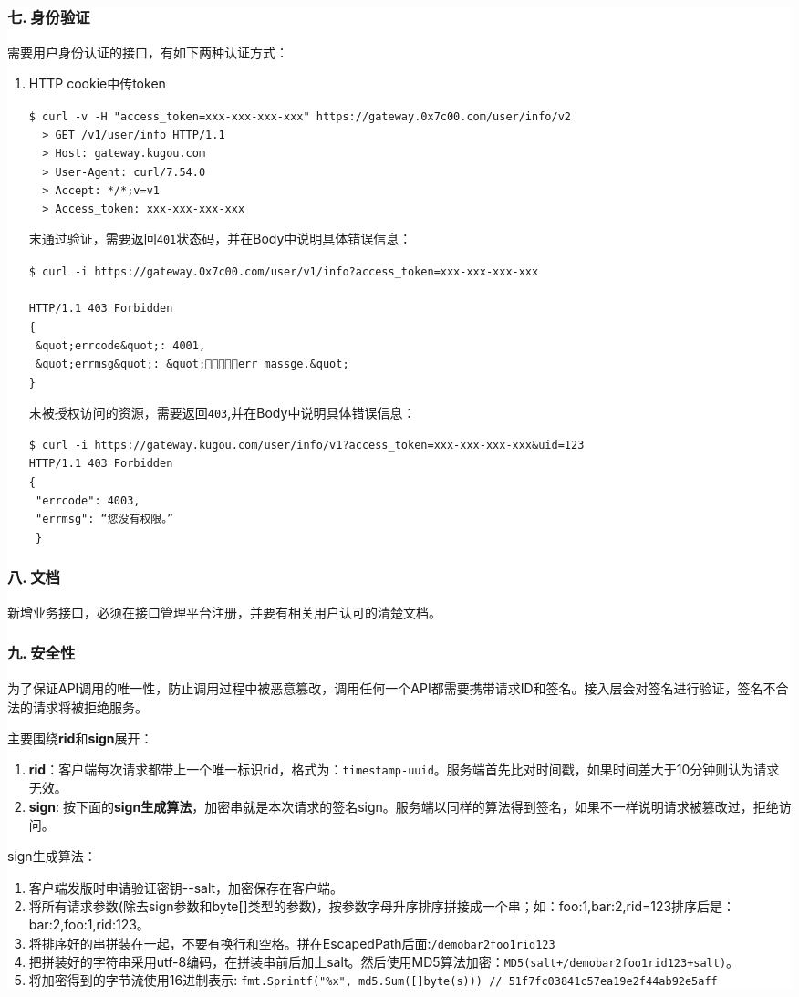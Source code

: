 

### 七. 身份验证

需要用户身份认证的接口，有如下两种认证方式：

1. HTTP cookie中传token

   ```
   $ curl -v -H "access_token=xxx-xxx-xxx-xxx" https://gateway.0x7c00.com/user/info/v2
     > GET /v1/user/info HTTP/1.1
     > Host: gateway.kugou.com
     > User-Agent: curl/7.54.0
     > Accept: */*;v=v1
     > Access_token: xxx-xxx-xxx-xxx
   ```
   末通过验证，需要返回`401`状态码，并在Body中说明具体错误信息：

   ```
   $ curl -i https://gateway.0x7c00.com/user/v1/info?access_token=xxx-xxx-xxx-xxx
     
   HTTP/1.1 403 Forbidden
   {
   	&quot;errcode&quot;: 4001,
   	&quot;errmsg&quot;: &quot;􏰯􏱻􏲎􏴩􏴪err massge.&quot;
   }
   ```

   末被授权访问的资源，需要返回`403`,并在Body中说明具体错误信息：

   ```
   $ curl -i https://gateway.kugou.com/user/info/v1?access_token=xxx-xxx-xxx-xxx&uid=123
   HTTP/1.1 403 Forbidden
   {
   	"errcode": 4003,
   	"errmsg": “您没有权限。”
    }
   ```

   

### 八. 文档

新增业务接口，必须在接口管理平台注册，并要有相关用户认可的清楚文档。



### 九. 安全性

为了保证API调用的唯一性，防止调用过程中被恶意篡改，调用任何一个API都需要携带请求ID和签名。接入层会对签名进行验证，签名不合法的请求将被拒绝服务。

主要围绕**rid**和**sign**展开：

1. **rid**：客户端每次请求都带上一个唯一标识rid，格式为：`timestamp-uuid`。服务端首先比对时间戳，如果时间差大于10分钟则认为请求无效。
2. **sign**: 按下面的**sign生成算法**，加密串就是本次请求的签名sign。服务端以同样的算法得到签名，如果不一样说明请求被篡改过，拒绝访问。

sign生成算法：

1. 客户端发版时申请验证密钥--salt，加密保存在客户端。
2. 将所有请求参数(除去sign参数和byte[]类型的参数)，按参数字母升序排序拼接成一个串；如：foo:1,bar:2,rid=123排序后是：bar:2,foo:1,rid:123。
3. 将排序好的串拼装在一起，不要有换行和空格。拼在EscapedPath后面:`/demobar2foo1rid123`
4. 把拼装好的字符串采用utf-8编码，在拼装串前后加上salt。然后使用MD5算法加密：`MD5(salt+/demobar2foo1rid123+salt)`。
5. 将加密得到的字节流使用16进制表示: `fmt.Sprintf("%x", md5.Sum([]byte(s))) // 51f7fc03841c57ea19e2f44ab92e5aff`
